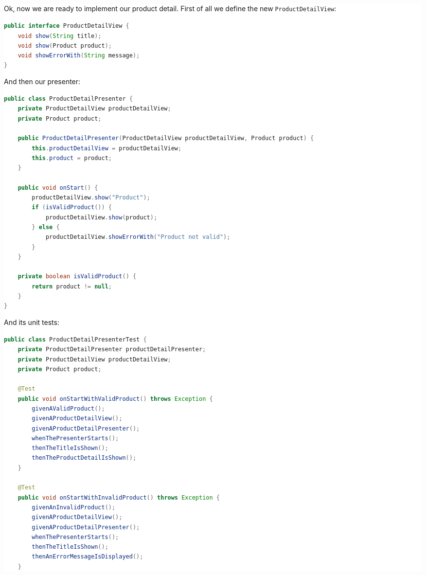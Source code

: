 
Ok, now we are ready to implement our product detail. First of all we define the new `ProductDetailView`:

```java
public interface ProductDetailView {
    void show(String title);
    void show(Product product);
    void showErrorWith(String message);
}
```

And then our presenter: 

```java
public class ProductDetailPresenter {
    private ProductDetailView productDetailView;
    private Product product;

    public ProductDetailPresenter(ProductDetailView productDetailView, Product product) {
        this.productDetailView = productDetailView;
        this.product = product;
    }

    public void onStart() {
        productDetailView.show("Product");
        if (isValidProduct()) {
            productDetailView.show(product);
        } else {
            productDetailView.showErrorWith("Product not valid");
        }
    }

    private boolean isValidProduct() {
        return product != null;
    }
}
```

And its unit tests:

```java
public class ProductDetailPresenterTest {
    private ProductDetailPresenter productDetailPresenter;
    private ProductDetailView productDetailView;
    private Product product;

    @Test
    public void onStartWithValidProduct() throws Exception {
        givenAValidProduct();
        givenAProductDetailView();
        givenAProductDetailPresenter();
        whenThePresenterStarts();
        thenTheTitleIsShown();
        thenTheProductDetailIsShown();
    }

    @Test
    public void onStartWithInvalidProduct() throws Exception {
        givenAnInvalidProduct();
        givenAProductDetailView();
        givenAProductDetailPresenter();
        whenThePresenterStarts();
        thenTheTitleIsShown();
        thenAnErrorMessageIsDisplayed();
    }

```